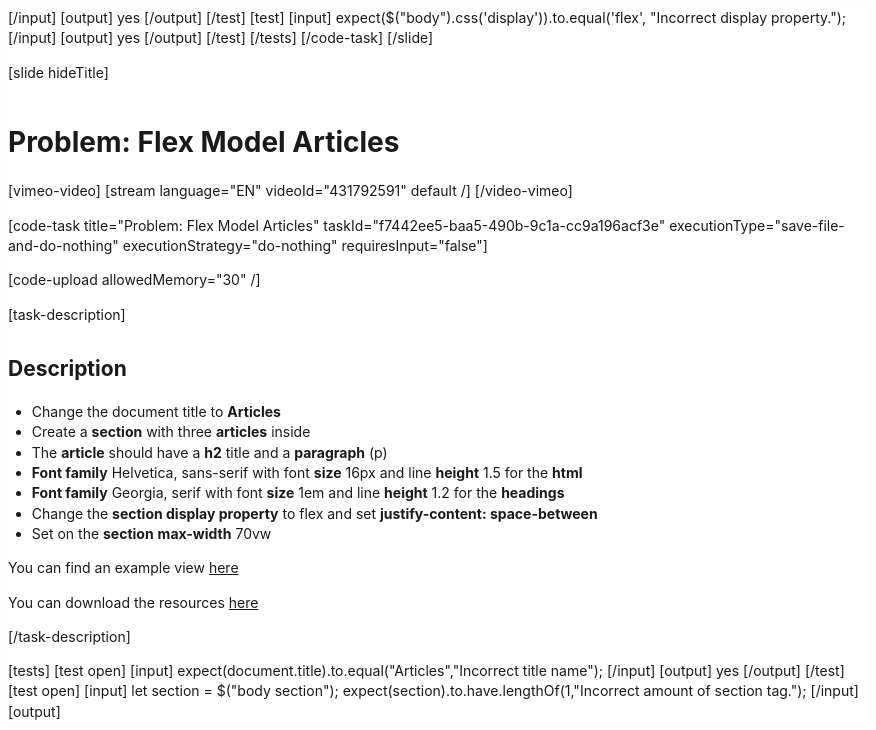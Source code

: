 [/input]
[output]
yes
[/output]
[/test]
[test]
[input]
expect($("body").css('display')).to.equal('flex', "Incorrect display property.");
[/input]
[output]
yes
[/output]
[/test]
[/tests]
[/code-task]
[/slide]

[slide hideTitle]

# Problem: Flex Model Articles

[vimeo-video]
[stream language="EN" videoId="431792591" default /]
[/video-vimeo]

[code-task title="Problem: Flex Model Articles" taskId="f7442ee5-baa5-490b-9c1a-cc9a196acf3e" executionType="save-file-and-do-nothing" executionStrategy="do-nothing" requiresInput="false"]

[code-upload allowedMemory="30" /]

[task-description]

## Description

* Change the document title to **Articles**
* Create a **section** with three **articles** inside
* The **article** should have a **h2** title and a **paragraph** (p)
* **Font family** Helvetica, sans-serif with font **size** 16px and line **height** 1.5 for the **html**
* **Font family** Georgia, serif with font **size** 1em and line **height** 1.2 for the **headings**
* Change the **section display property** to flex and set **justify-content: space-between**
* Set on the **section** **max-width** 70vw

You can find an example view [here](https://i.imgur.com/GtvQoWN.png)

You can download the resources [here](https://mega.nz/file/7EIwlaoS#CdP5FcvtfQ6n4xqrbFa3t-4ZW1CchdnvXq5sPkqVGCo)

[/task-description]

[tests]
[test open]
[input]
expect(document.title).to.equal("Articles","Incorrect title name");
[/input]
[output]
yes
[/output]
[/test]
[test open]
[input]
let section = $("body section");
expect(section).to.have.lengthOf(1,"Incorrect amount of section tag.");
[/input]
[output]